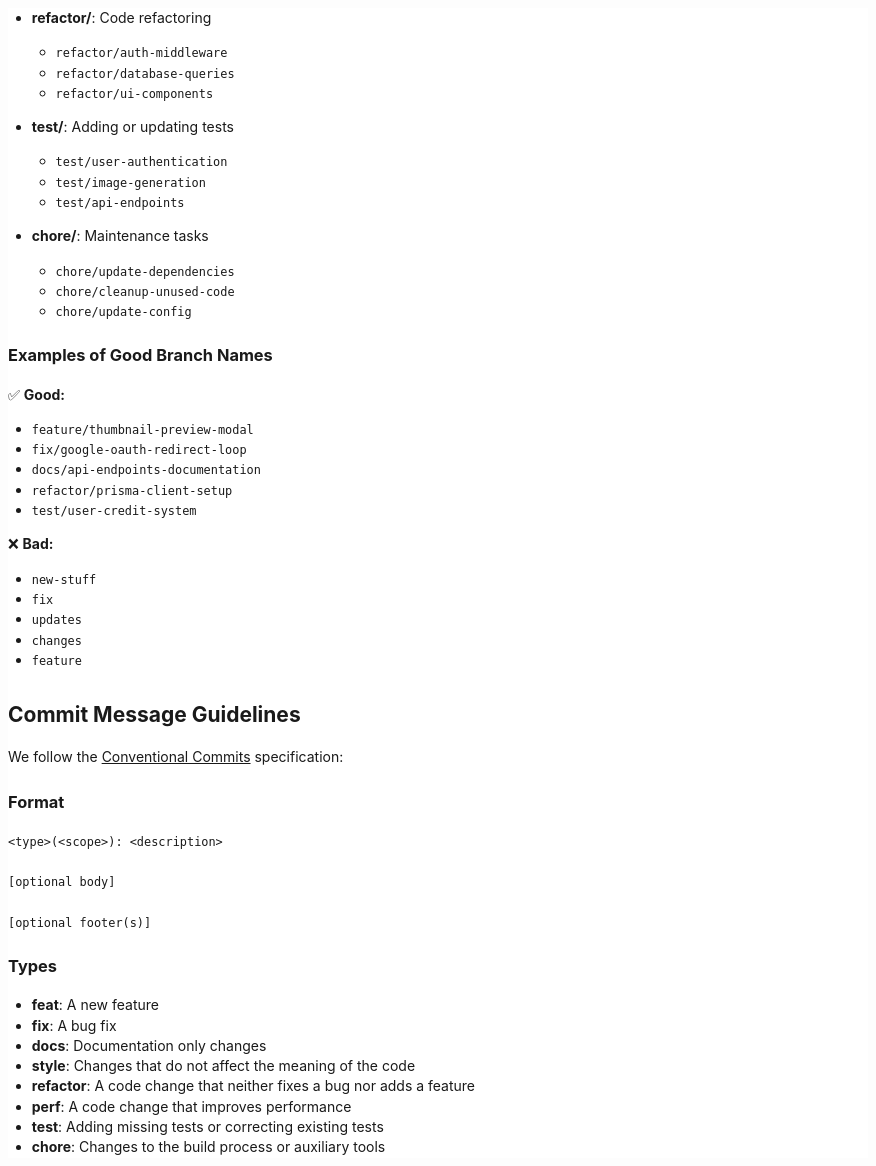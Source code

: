 - **refactor/**: Code refactoring
  - `refactor/auth-middleware`
  - `refactor/database-queries`
  - `refactor/ui-components`

- **test/**: Adding or updating tests
  - `test/user-authentication`
  - `test/image-generation`
  - `test/api-endpoints`

- **chore/**: Maintenance tasks
  - `chore/update-dependencies`
  - `chore/cleanup-unused-code`
  - `chore/update-config`

### Examples of Good Branch Names

✅ **Good:**
- `feature/thumbnail-preview-modal`
- `fix/google-oauth-redirect-loop`
- `docs/api-endpoints-documentation`
- `refactor/prisma-client-setup`
- `test/user-credit-system`

❌ **Bad:**
- `new-stuff`
- `fix`
- `updates`
- `changes`
- `feature`

## Commit Message Guidelines

We follow the [Conventional Commits](https://www.conventionalcommits.org/) specification:

### Format
```
<type>(<scope>): <description>

[optional body]

[optional footer(s)]
```

### Types

- **feat**: A new feature
- **fix**: A bug fix
- **docs**: Documentation only changes
- **style**: Changes that do not affect the meaning of the code
- **refactor**: A code change that neither fixes a bug nor adds a feature
- **perf**: A code change that improves performance
- **test**: Adding missing tests or correcting existing tests
- **chore**: Changes to the build process or auxiliary tools
